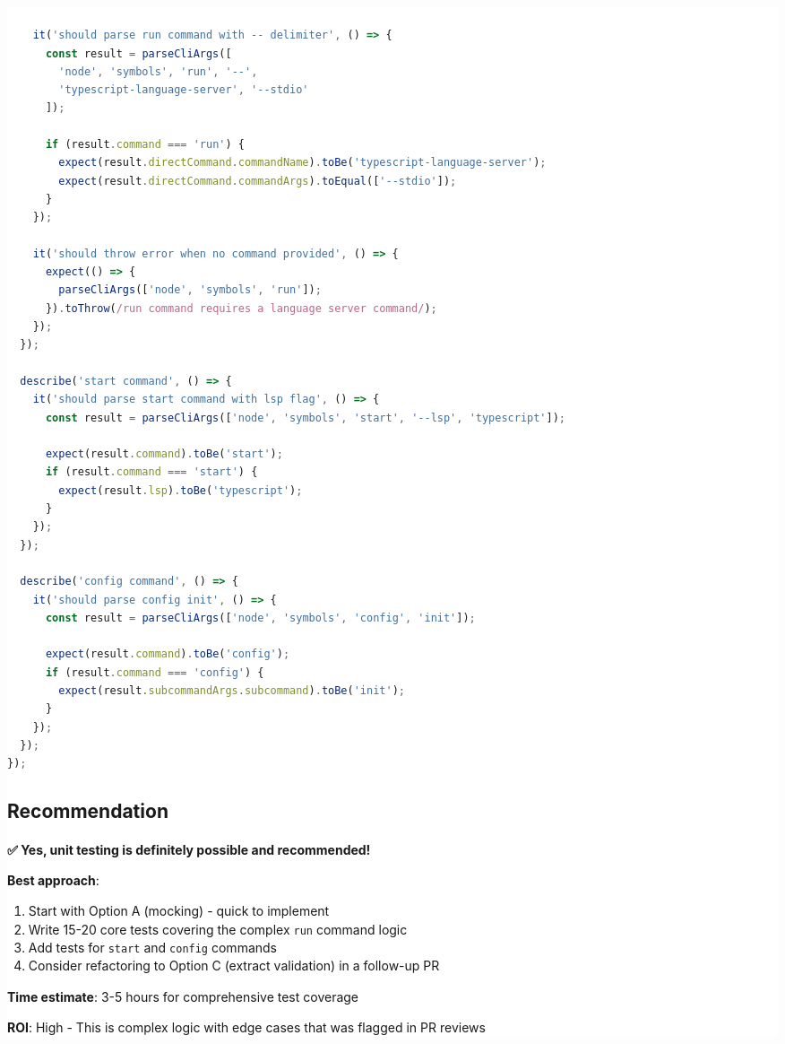 ```typescript

    it('should parse run command with -- delimiter', () => {
      const result = parseCliArgs([
        'node', 'symbols', 'run', '--',
        'typescript-language-server', '--stdio'
      ]);

      if (result.command === 'run') {
        expect(result.directCommand.commandName).toBe('typescript-language-server');
        expect(result.directCommand.commandArgs).toEqual(['--stdio']);
      }
    });

    it('should throw error when no command provided', () => {
      expect(() => {
        parseCliArgs(['node', 'symbols', 'run']);
      }).toThrow(/run command requires a language server command/);
    });
  });

  describe('start command', () => {
    it('should parse start command with lsp flag', () => {
      const result = parseCliArgs(['node', 'symbols', 'start', '--lsp', 'typescript']);

      expect(result.command).toBe('start');
      if (result.command === 'start') {
        expect(result.lsp).toBe('typescript');
      }
    });
  });

  describe('config command', () => {
    it('should parse config init', () => {
      const result = parseCliArgs(['node', 'symbols', 'config', 'init']);

      expect(result.command).toBe('config');
      if (result.command === 'config') {
        expect(result.subcommandArgs.subcommand).toBe('init');
      }
    });
  });
});
```

## Recommendation

**✅ Yes, unit testing is definitely possible and recommended!**

**Best approach**:
1. Start with Option A (mocking) - quick to implement
2. Write 15-20 core tests covering the complex `run` command logic
3. Add tests for `start` and `config` commands
4. Consider refactoring to Option C (extract validation) in a follow-up PR

**Time estimate**: 3-5 hours for comprehensive test coverage

**ROI**: High - This is complex logic with edge cases that was flagged in PR reviews
